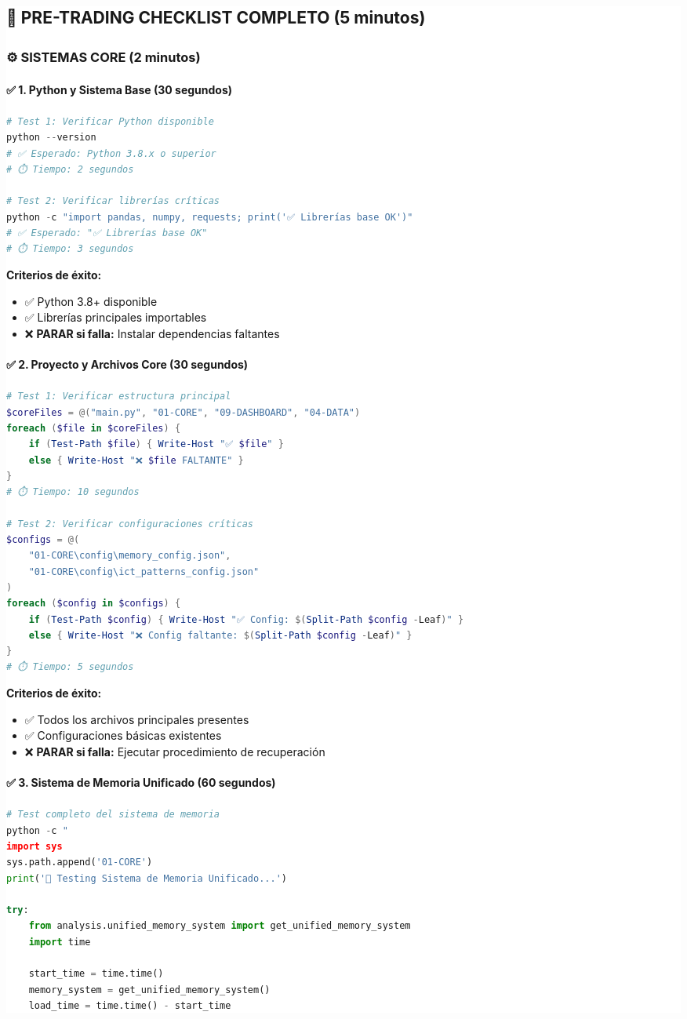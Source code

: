 ## 🎯 PRE-TRADING CHECKLIST COMPLETO (5 minutos)

### ⚙️ SISTEMAS CORE (2 minutos)

#### ✅ 1. Python y Sistema Base (30 segundos)
```powershell
# Test 1: Verificar Python disponible
python --version
# ✅ Esperado: Python 3.8.x o superior
# ⏱️ Tiempo: 2 segundos

# Test 2: Verificar librerías críticas
python -c "import pandas, numpy, requests; print('✅ Librerías base OK')"
# ✅ Esperado: "✅ Librerías base OK"
# ⏱️ Tiempo: 3 segundos
```

**Criterios de éxito:**
- ✅ Python 3.8+ disponible
- ✅ Librerías principales importables
- ❌ **PARAR si falla:** Instalar dependencias faltantes

#### ✅ 2. Proyecto y Archivos Core (30 segundos)
```powershell
# Test 1: Verificar estructura principal
$coreFiles = @("main.py", "01-CORE", "09-DASHBOARD", "04-DATA")
foreach ($file in $coreFiles) {
    if (Test-Path $file) { Write-Host "✅ $file" } 
    else { Write-Host "❌ $file FALTANTE" }
}
# ⏱️ Tiempo: 10 segundos

# Test 2: Verificar configuraciones críticas
$configs = @(
    "01-CORE\config\memory_config.json",
    "01-CORE\config\ict_patterns_config.json"
)
foreach ($config in $configs) {
    if (Test-Path $config) { Write-Host "✅ Config: $(Split-Path $config -Leaf)" }
    else { Write-Host "❌ Config faltante: $(Split-Path $config -Leaf)" }
}
# ⏱️ Tiempo: 5 segundos
```

**Criterios de éxito:**
- ✅ Todos los archivos principales presentes
- ✅ Configuraciones básicas existentes
- ❌ **PARAR si falla:** Ejecutar procedimiento de recuperación

#### ✅ 3. Sistema de Memoria Unificado (60 segundos)
```python
# Test completo del sistema de memoria
python -c "
import sys
sys.path.append('01-CORE')
print('🧠 Testing Sistema de Memoria Unificado...')

try:
    from analysis.unified_memory_system import get_unified_memory_system
    import time
    
    start_time = time.time()
    memory_system = get_unified_memory_system()
    load_time = time.time() - start_time
```